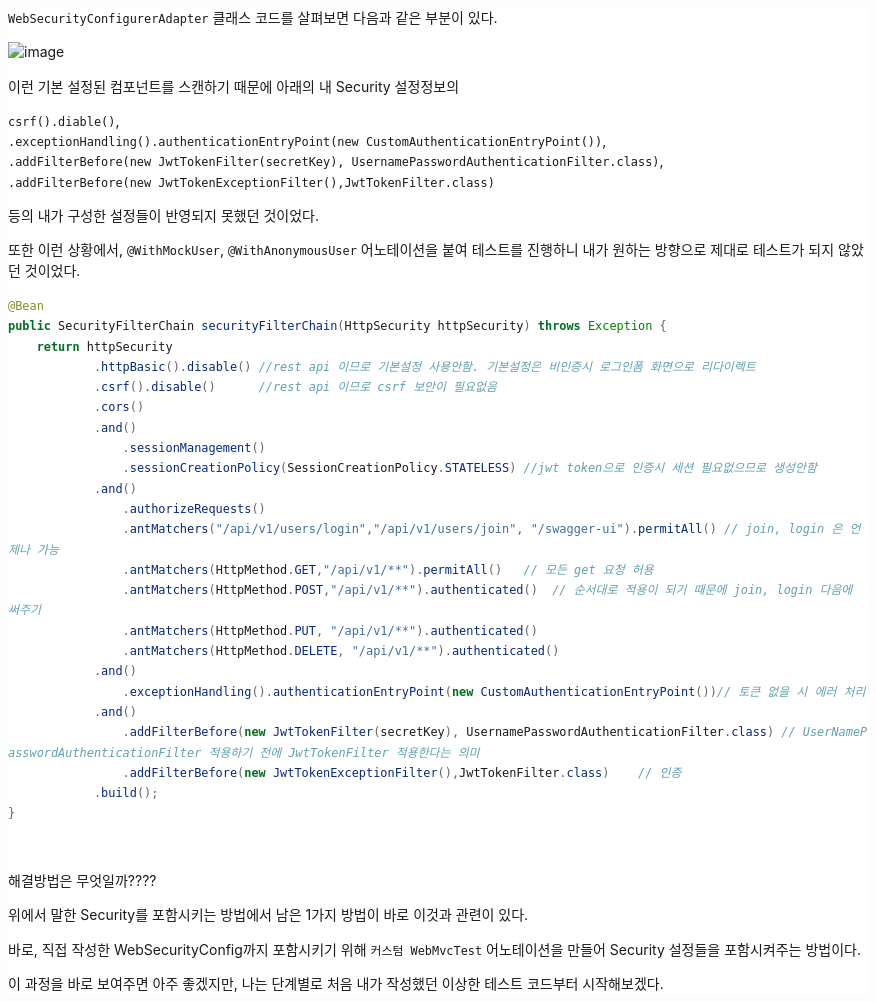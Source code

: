 `WebSecurityConfigurerAdapter` 클래스 코드를 살펴보면 다음과 같은 부분이 있다.

![image](https://user-images.githubusercontent.com/85394884/210132741-6afd164b-222f-4278-9f4f-c32718198f07.png)

이런 기본 설정된 컴포넌트를 스캔하기 때문에 아래의 내 Security 설정정보의 

`csrf().diable()`, <br>`.exceptionHandling().authenticationEntryPoint(new CustomAuthenticationEntryPoint())`,<br> `.addFilterBefore(new JwtTokenFilter(secretKey), UsernamePasswordAuthenticationFilter.class)`,<br> `.addFilterBefore(new JwtTokenExceptionFilter(),JwtTokenFilter.class)` 

등의 내가 구성한 설정들이 반영되지 못했던 것이었다.

또한 이런 상황에서, `@WithMockUser`, `@WithAnonymousUser` 어노테이션을 붙여 테스트를 진행하니 내가 원하는 방향으로 제대로 테스트가 되지 않았던 것이었다.
                
```java
@Bean
public SecurityFilterChain securityFilterChain(HttpSecurity httpSecurity) throws Exception {
    return httpSecurity
            .httpBasic().disable() //rest api 이므로 기본설정 사용안함. 기본설정은 비인증시 로그인폼 화면으로 리다이렉트
            .csrf().disable()      //rest api 이므로 csrf 보안이 필요없음
            .cors()
            .and()
                .sessionManagement()
                .sessionCreationPolicy(SessionCreationPolicy.STATELESS) //jwt token으로 인증시 세션 필요없으므로 생성안함
            .and()
                .authorizeRequests()
                .antMatchers("/api/v1/users/login","/api/v1/users/join", "/swagger-ui").permitAll() // join, login 은 언제나 가능
                .antMatchers(HttpMethod.GET,"/api/v1/**").permitAll()   // 모든 get 요청 허용
                .antMatchers(HttpMethod.POST,"/api/v1/**").authenticated()  // 순서대로 적용이 되기 때문에 join, login 다음에 써주기
                .antMatchers(HttpMethod.PUT, "/api/v1/**").authenticated()
                .antMatchers(HttpMethod.DELETE, "/api/v1/**").authenticated()
            .and()
                .exceptionHandling().authenticationEntryPoint(new CustomAuthenticationEntryPoint())// 토큰 없을 시 에러 처리
            .and()
                .addFilterBefore(new JwtTokenFilter(secretKey), UsernamePasswordAuthenticationFilter.class) // UserNamePasswordAuthenticationFilter 적용하기 전에 JwtTokenFilter 적용한다는 의미
                .addFilterBefore(new JwtTokenExceptionFilter(),JwtTokenFilter.class)    // 인증
            .build();
}

```

<br>

해결방법은 무엇일까????

위에서 말한 Security를 포함시키는 방법에서 남은 1가지 방법이 바로 이것과 관련이 있다.

바로, 직접 작성한 WebSecurityConfig까지 포함시키기 위해 `커스텀 WebMvcTest` 어노테이션을 만들어 Security 설정들을 포함시켜주는 방법이다.

이 과정을 바로 보여주면 아주 좋겠지만, 나는 단계별로 처음 내가 작성했던 이상한 테스트 코드부터 시작해보겠다.
